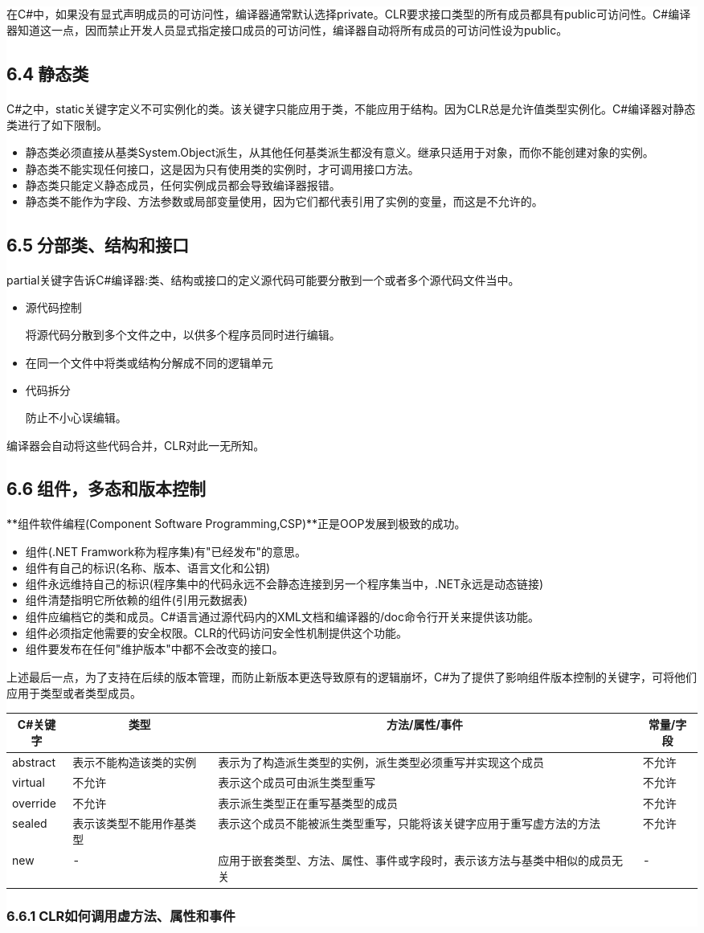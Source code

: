 在C#中，如果没有显式声明成员的可访问性，编译器通常默认选择private。CLR要求接口类型的所有成员都具有public可访问性。C#编译器知道这一点，因而禁止开发人员显式指定接口成员的可访问性，编译器自动将所有成员的可访问性设为public。

## 6.4 静态类

C#之中，static关键字定义不可实例化的类。该关键字只能应用于类，不能应用于结构。因为CLR总是允许值类型实例化。C#编译器对静态类进行了如下限制。

+ 静态类必须直接从基类System.Object派生，从其他任何基类派生都没有意义。继承只适用于对象，而你不能创建对象的实例。
+ 静态类不能实现任何接口，这是因为只有使用类的实例时，才可调用接口方法。
+ 静态类只能定义静态成员，任何实例成员都会导致编译器报错。
+ 静态类不能作为字段、方法参数或局部变量使用，因为它们都代表引用了实例的变量，而这是不允许的。

## 6.5 分部类、结构和接口

partial关键字告诉C#编译器:类、结构或接口的定义源代码可能要分散到一个或者多个源代码文件当中。

+ 源代码控制

  将源代码分散到多个文件之中，以供多个程序员同时进行编辑。

+ 在同一个文件中将类或结构分解成不同的逻辑单元

+ 代码拆分

  防止不小心误编辑。

编译器会自动将这些代码合并，CLR对此一无所知。

## 6.6 组件，多态和版本控制

**组件软件编程(Component Software Programming,CSP)**正是OOP发展到极致的成功。

+ 组件(.NET Framwork称为程序集)有"已经发布"的意思。
+ 组件有自己的标识(名称、版本、语言文化和公钥)
+ 组件永远维持自己的标识(程序集中的代码永远不会静态连接到另一个程序集当中，.NET永远是动态链接)
+ 组件清楚指明它所依赖的组件(引用元数据表)
+ 组件应编档它的类和成员。C#语言通过源代码内的XML文档和编译器的/doc命令行开关来提供该功能。
+ 组件必须指定他需要的安全权限。CLR的代码访问安全性机制提供这个功能。
+ 组件要发布在任何"维护版本"中都不会改变的接口。

上述最后一点，为了支持在后续的版本管理，而防止新版本更迭导致原有的逻辑崩坏，C#为了提供了影响组件版本控制的关键字，可将他们应用于类型或者类型成员。

| C#关键字 | 类型                     | 方法/属性/事件                                               | 常量/字段 |
| -------- | ------------------------ | ------------------------------------------------------------ | --------- |
| abstract | 表示不能构造该类的实例   | 表示为了构造派生类型的实例，派生类型必须重写并实现这个成员   | 不允许    |
| virtual  | 不允许                   | 表示这个成员可由派生类型重写                                 | 不允许    |
| override | 不允许                   | 表示派生类型正在重写基类型的成员                             | 不允许    |
| sealed   | 表示该类型不能用作基类型 | 表示这个成员不能被派生类型重写，只能将该关键字应用于重写虚方法的方法 | 不允许    |
| new      | -                        | 应用于嵌套类型、方法、属性、事件或字段时，表示该方法与基类中相似的成员无关 | -         |

### 6.6.1 CLR如何调用虚方法、属性和事件
